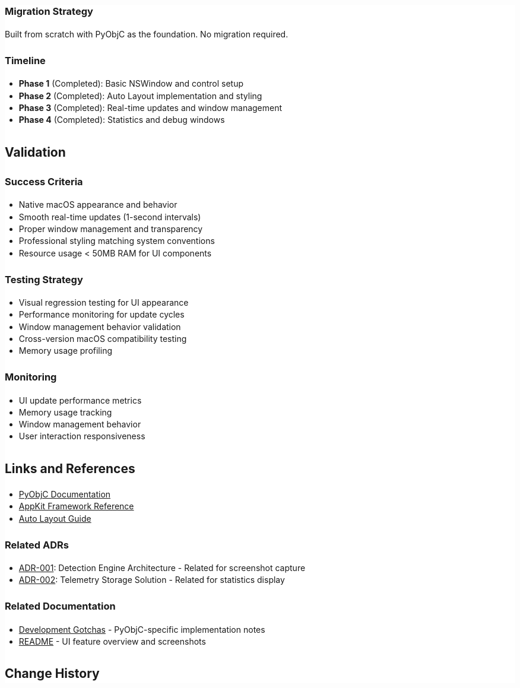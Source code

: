### Migration Strategy

Built from scratch with PyObjC as the foundation. No migration required.

### Timeline

- **Phase 1** (Completed): Basic NSWindow and control setup
- **Phase 2** (Completed): Auto Layout implementation and styling
- **Phase 3** (Completed): Real-time updates and window management
- **Phase 4** (Completed): Statistics and debug windows

## Validation

### Success Criteria
- Native macOS appearance and behavior
- Smooth real-time updates (1-second intervals)
- Proper window management and transparency
- Professional styling matching system conventions
- Resource usage < 50MB RAM for UI components

### Testing Strategy
- Visual regression testing for UI appearance
- Performance monitoring for update cycles
- Window management behavior validation
- Cross-version macOS compatibility testing
- Memory usage profiling

### Monitoring
- UI update performance metrics
- Memory usage tracking
- Window management behavior
- User interaction responsiveness

## Links and References

- [PyObjC Documentation](https://pyobjc.readthedocs.io/)
- [AppKit Framework Reference](https://developer.apple.com/documentation/appkit)
- [Auto Layout Guide](https://developer.apple.com/library/archive/documentation/UserExperience/Conceptual/AutolayoutPG/)

### Related ADRs
- [ADR-001](ADR-001.md): Detection Engine Architecture - Related for screenshot capture
- [ADR-002](ADR-002.md): Telemetry Storage Solution - Related for statistics display

### Related Documentation
- [Development Gotchas](../../gotchas.md) - PyObjC-specific implementation notes
- [README](../../README.md) - UI feature overview and screenshots

## Change History
